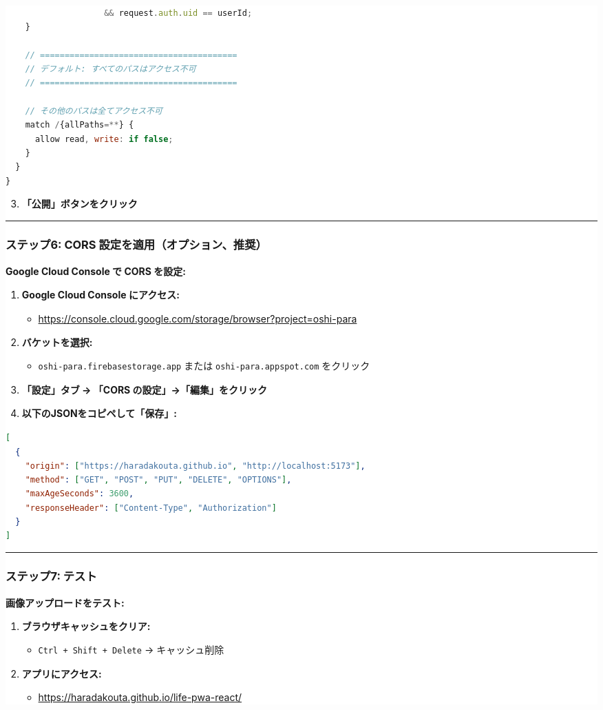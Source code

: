 ```javascript
                    && request.auth.uid == userId;
    }

    // ========================================
    // デフォルト: すべてのパスはアクセス不可
    // ========================================

    // その他のパスは全てアクセス不可
    match /{allPaths=**} {
      allow read, write: if false;
    }
  }
}
```

3. **「公開」ボタンをクリック**

---

### ステップ6: CORS 設定を適用（オプション、推奨）

**Google Cloud Console で CORS を設定:**

1. **Google Cloud Console にアクセス:**
   - https://console.cloud.google.com/storage/browser?project=oshi-para

2. **バケットを選択:**
   - `oshi-para.firebasestorage.app` または `oshi-para.appspot.com` をクリック

3. **「設定」タブ → 「CORS の設定」→「編集」をクリック**

4. **以下のJSONをコピペして「保存」:**

```json
[
  {
    "origin": ["https://haradakouta.github.io", "http://localhost:5173"],
    "method": ["GET", "POST", "PUT", "DELETE", "OPTIONS"],
    "maxAgeSeconds": 3600,
    "responseHeader": ["Content-Type", "Authorization"]
  }
]
```

---

### ステップ7: テスト

**画像アップロードをテスト:**

1. **ブラウザキャッシュをクリア:**
   - `Ctrl + Shift + Delete` → キャッシュ削除

2. **アプリにアクセス:**
   - https://haradakouta.github.io/life-pwa-react/
